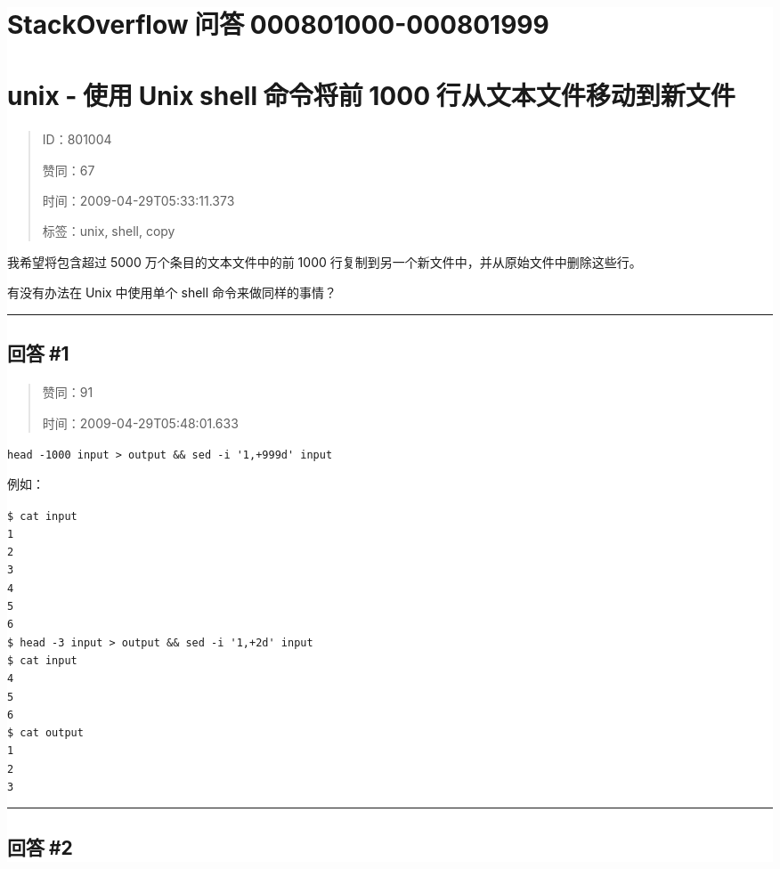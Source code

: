 # StackOverflow 问答 000801000-000801999

# unix - 使用 Unix shell 命令将前 1000 行从文本文件移动到新文件

> ID：801004
> 
> 赞同：67
> 
> 时间：2009-04-29T05:33:11.373
> 
> 标签：unix, shell, copy

我希望将包含超过 5000 万个条目的文本文件中的前 1000 行复制到另一个新文件中，并从原始文件中删除这些行。

有没有办法在 Unix 中使用单个 shell 命令来做同样的事情？

* * *

## 回答 #1

> 赞同：91
> 
> 时间：2009-04-29T05:48:01.633

```
head -1000 input > output && sed -i '1,+999d' input 
```

例如：

```
$ cat input 
1
2
3
4
5
6
$ head -3 input > output && sed -i '1,+2d' input
$ cat input 
4
5
6
$ cat output 
1
2
3 
```

* * *

## 回答 #2
